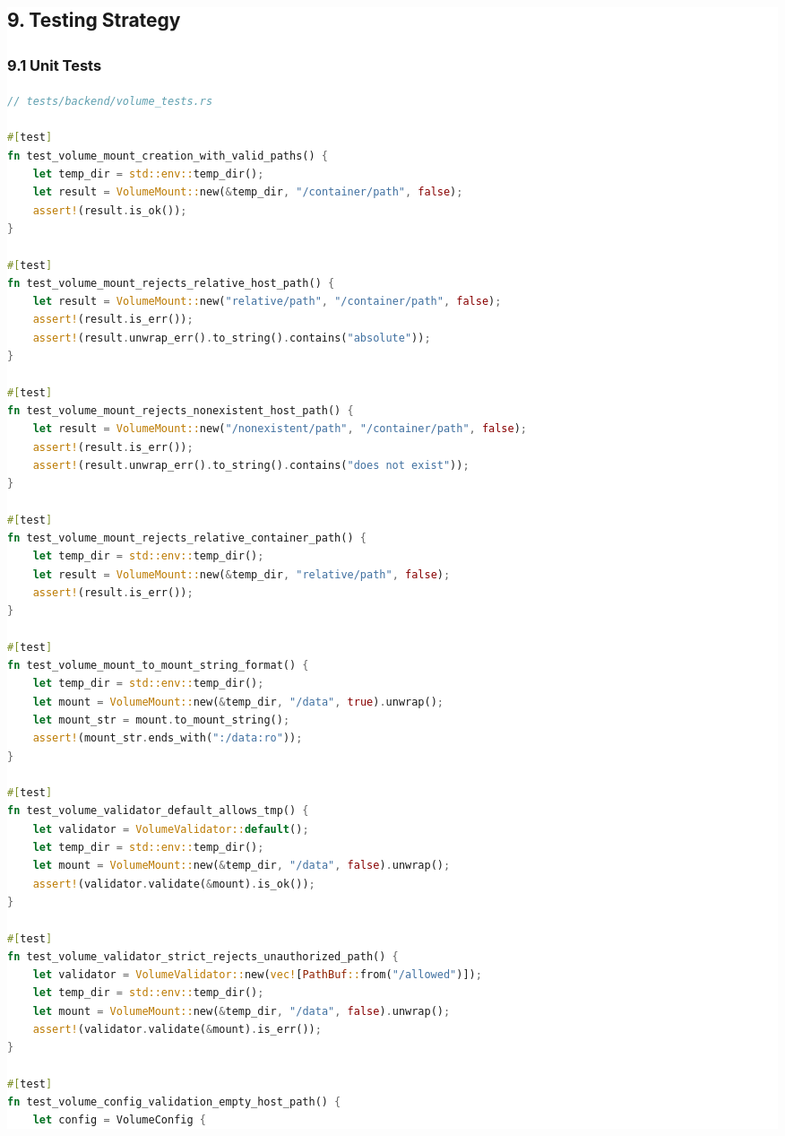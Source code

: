 
## 9. Testing Strategy

### 9.1 Unit Tests

```rust
// tests/backend/volume_tests.rs

#[test]
fn test_volume_mount_creation_with_valid_paths() {
    let temp_dir = std::env::temp_dir();
    let result = VolumeMount::new(&temp_dir, "/container/path", false);
    assert!(result.is_ok());
}

#[test]
fn test_volume_mount_rejects_relative_host_path() {
    let result = VolumeMount::new("relative/path", "/container/path", false);
    assert!(result.is_err());
    assert!(result.unwrap_err().to_string().contains("absolute"));
}

#[test]
fn test_volume_mount_rejects_nonexistent_host_path() {
    let result = VolumeMount::new("/nonexistent/path", "/container/path", false);
    assert!(result.is_err());
    assert!(result.unwrap_err().to_string().contains("does not exist"));
}

#[test]
fn test_volume_mount_rejects_relative_container_path() {
    let temp_dir = std::env::temp_dir();
    let result = VolumeMount::new(&temp_dir, "relative/path", false);
    assert!(result.is_err());
}

#[test]
fn test_volume_mount_to_mount_string_format() {
    let temp_dir = std::env::temp_dir();
    let mount = VolumeMount::new(&temp_dir, "/data", true).unwrap();
    let mount_str = mount.to_mount_string();
    assert!(mount_str.ends_with(":/data:ro"));
}

#[test]
fn test_volume_validator_default_allows_tmp() {
    let validator = VolumeValidator::default();
    let temp_dir = std::env::temp_dir();
    let mount = VolumeMount::new(&temp_dir, "/data", false).unwrap();
    assert!(validator.validate(&mount).is_ok());
}

#[test]
fn test_volume_validator_strict_rejects_unauthorized_path() {
    let validator = VolumeValidator::new(vec![PathBuf::from("/allowed")]);
    let temp_dir = std::env::temp_dir();
    let mount = VolumeMount::new(&temp_dir, "/data", false).unwrap();
    assert!(validator.validate(&mount).is_err());
}

#[test]
fn test_volume_config_validation_empty_host_path() {
    let config = VolumeConfig {
```